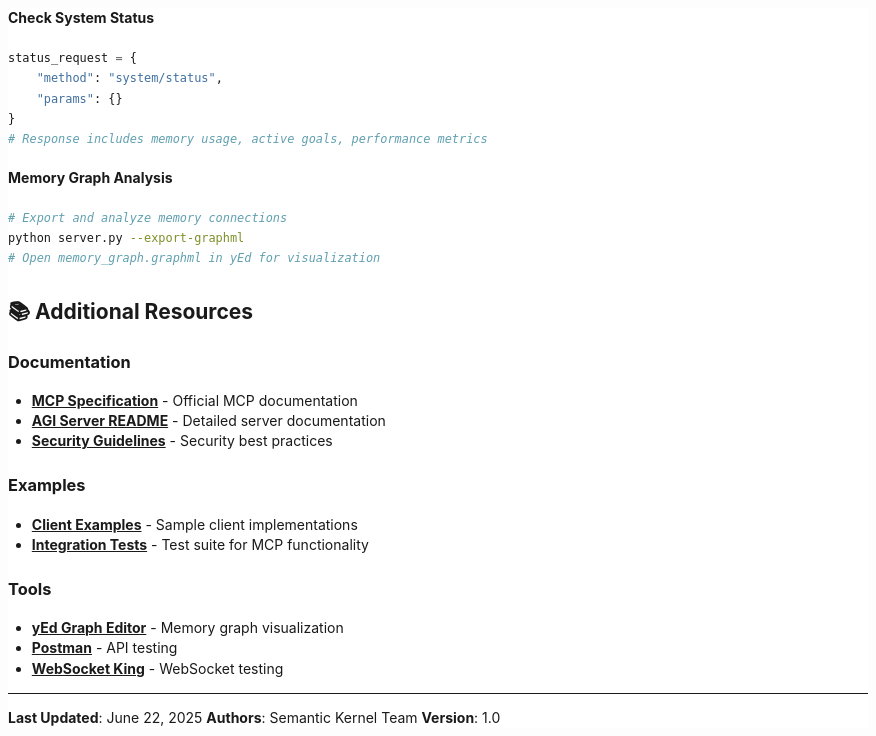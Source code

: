 #### Check System Status

```python
status_request = {
    "method": "system/status",
    "params": {}
}
# Response includes memory usage, active goals, performance metrics
```

#### Memory Graph Analysis

```bash
# Export and analyze memory connections
python server.py --export-graphml
# Open memory_graph.graphml in yEd for visualization
```

## 📚 Additional Resources

### Documentation

- **[MCP Specification](https://modelcontextprotocol.io)** - Official MCP documentation
- **[AGI Server README](../mcp-agi-server/README.md)** - Detailed server documentation
- **[Security Guidelines](SECURITY.md)** - Security best practices

### Examples

- **[Client Examples](../mcp-agi-server/client_example.py)** - Sample client implementations
- **[Integration Tests](../tests/mcp/)** - Test suite for MCP functionality

### Tools

- **[yEd Graph Editor](https://www.yworks.com/products/yed)** - Memory graph visualization
- **[Postman](https://www.postman.com)** - API testing
- **[WebSocket King](https://github.com/tomzx/websocket-king)** - WebSocket testing

---

**Last Updated**: June 22, 2025
**Authors**: Semantic Kernel Team
**Version**: 1.0
